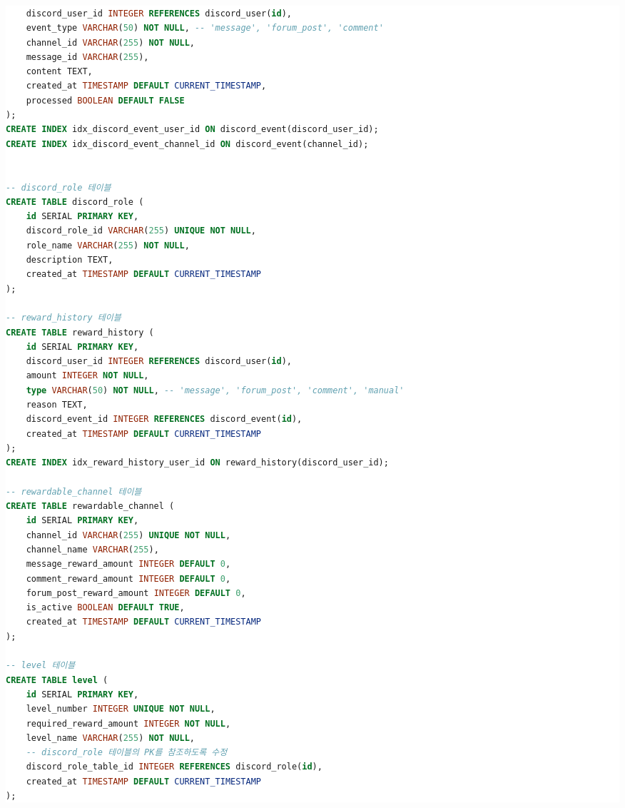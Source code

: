 ```sql
    discord_user_id INTEGER REFERENCES discord_user(id),
    event_type VARCHAR(50) NOT NULL, -- 'message', 'forum_post', 'comment'
    channel_id VARCHAR(255) NOT NULL,
    message_id VARCHAR(255),
    content TEXT,
    created_at TIMESTAMP DEFAULT CURRENT_TIMESTAMP,
    processed BOOLEAN DEFAULT FALSE
);
CREATE INDEX idx_discord_event_user_id ON discord_event(discord_user_id);
CREATE INDEX idx_discord_event_channel_id ON discord_event(channel_id);


-- discord_role 테이블
CREATE TABLE discord_role (
    id SERIAL PRIMARY KEY,
    discord_role_id VARCHAR(255) UNIQUE NOT NULL,
    role_name VARCHAR(255) NOT NULL,
    description TEXT,
    created_at TIMESTAMP DEFAULT CURRENT_TIMESTAMP
);

-- reward_history 테이블
CREATE TABLE reward_history (
    id SERIAL PRIMARY KEY,
    discord_user_id INTEGER REFERENCES discord_user(id),
    amount INTEGER NOT NULL,
    type VARCHAR(50) NOT NULL, -- 'message', 'forum_post', 'comment', 'manual'
    reason TEXT,
    discord_event_id INTEGER REFERENCES discord_event(id),
    created_at TIMESTAMP DEFAULT CURRENT_TIMESTAMP
);
CREATE INDEX idx_reward_history_user_id ON reward_history(discord_user_id);

-- rewardable_channel 테이블
CREATE TABLE rewardable_channel (
    id SERIAL PRIMARY KEY,
    channel_id VARCHAR(255) UNIQUE NOT NULL,
    channel_name VARCHAR(255),
    message_reward_amount INTEGER DEFAULT 0,
    comment_reward_amount INTEGER DEFAULT 0,
    forum_post_reward_amount INTEGER DEFAULT 0,
    is_active BOOLEAN DEFAULT TRUE,
    created_at TIMESTAMP DEFAULT CURRENT_TIMESTAMP
);

-- level 테이블
CREATE TABLE level (
    id SERIAL PRIMARY KEY,
    level_number INTEGER UNIQUE NOT NULL,
    required_reward_amount INTEGER NOT NULL,
    level_name VARCHAR(255) NOT NULL,
    -- discord_role 테이블의 PK를 참조하도록 수정
    discord_role_table_id INTEGER REFERENCES discord_role(id),
    created_at TIMESTAMP DEFAULT CURRENT_TIMESTAMP
);
```
